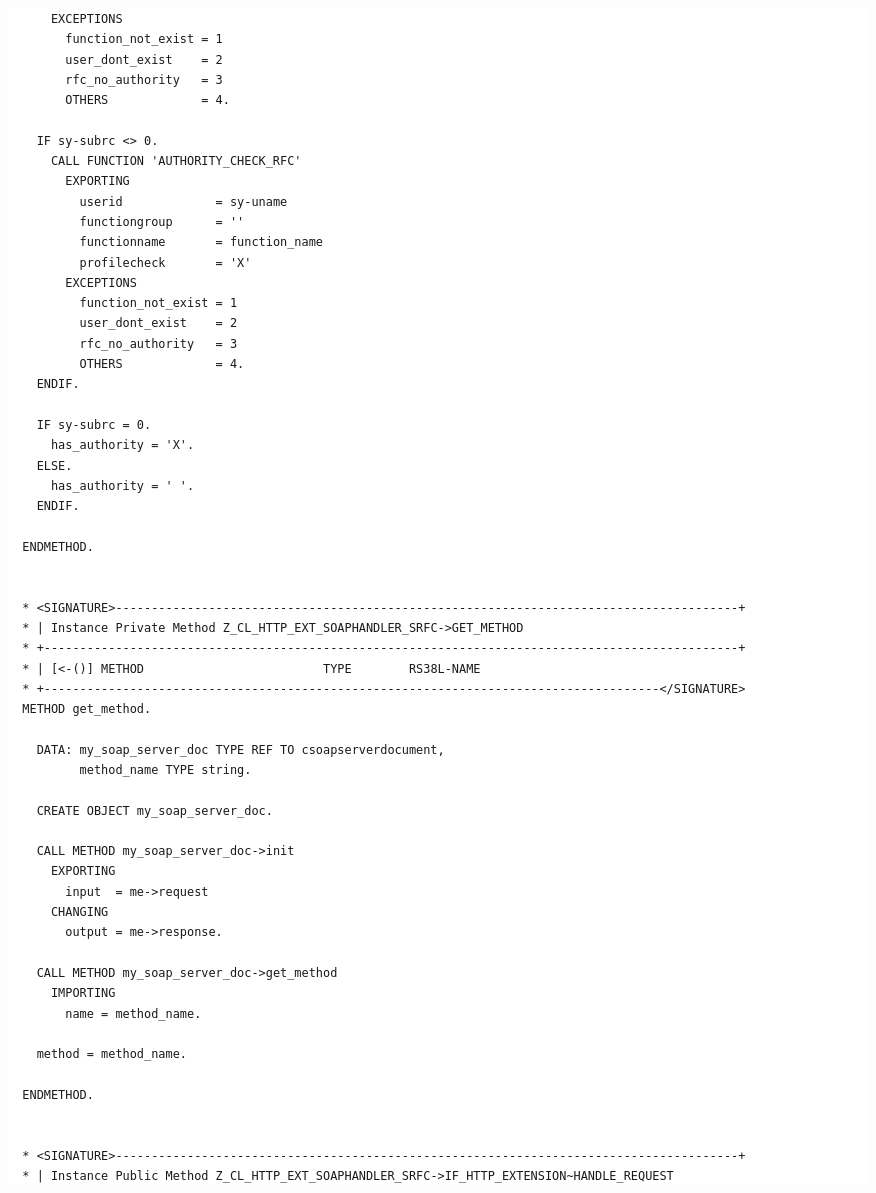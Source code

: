 ~~~abap
      EXCEPTIONS
        function_not_exist = 1
        user_dont_exist    = 2
        rfc_no_authority   = 3
        OTHERS             = 4.

    IF sy-subrc <> 0.
      CALL FUNCTION 'AUTHORITY_CHECK_RFC'
        EXPORTING
          userid             = sy-uname
          functiongroup      = ''
          functionname       = function_name
          profilecheck       = 'X'
        EXCEPTIONS
          function_not_exist = 1
          user_dont_exist    = 2
          rfc_no_authority   = 3
          OTHERS             = 4.
    ENDIF.

    IF sy-subrc = 0.
      has_authority = 'X'.
    ELSE.
      has_authority = ' '.
    ENDIF.

  ENDMETHOD.


  * <SIGNATURE>---------------------------------------------------------------------------------------+
  * | Instance Private Method Z_CL_HTTP_EXT_SOAPHANDLER_SRFC->GET_METHOD
  * +-------------------------------------------------------------------------------------------------+
  * | [<-()] METHOD                         TYPE        RS38L-NAME
  * +--------------------------------------------------------------------------------------</SIGNATURE>
  METHOD get_method.

    DATA: my_soap_server_doc TYPE REF TO csoapserverdocument,
          method_name TYPE string.

    CREATE OBJECT my_soap_server_doc.

    CALL METHOD my_soap_server_doc->init
      EXPORTING
        input  = me->request
      CHANGING
        output = me->response.

    CALL METHOD my_soap_server_doc->get_method
      IMPORTING
        name = method_name.

    method = method_name.

  ENDMETHOD.


  * <SIGNATURE>---------------------------------------------------------------------------------------+
  * | Instance Public Method Z_CL_HTTP_EXT_SOAPHANDLER_SRFC->IF_HTTP_EXTENSION~HANDLE_REQUEST
~~~